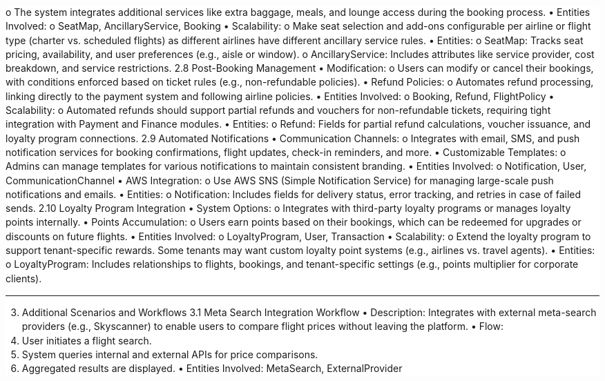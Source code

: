 o	The system integrates additional services like extra baggage, meals, and lounge access during the booking process.
•	Entities Involved:
o	SeatMap, AncillaryService, Booking
•	Scalability:
o	Make seat selection and add-ons configurable per airline or flight type (charter vs. scheduled flights) as different airlines have different ancillary service rules.
•	Entities:
o	SeatMap: Tracks seat pricing, availability, and user preferences (e.g., aisle or window).
o	AncillaryService: Includes attributes like service provider, cost breakdown, and service restrictions.
2.8 Post-Booking Management
•	Modification:
o	Users can modify or cancel their bookings, with conditions enforced based on ticket rules (e.g., non-refundable policies).
•	Refund Policies:
o	Automates refund processing, linking directly to the payment system and following airline policies.
•	Entities Involved:
o	Booking, Refund, FlightPolicy
•	Scalability:
o	Automated refunds should support partial refunds and vouchers for non-refundable tickets, requiring tight integration with Payment and Finance modules.
•	Entities:
o	Refund: Fields for partial refund calculations, voucher issuance, and loyalty program connections.
2.9 Automated Notifications
•	Communication Channels:
o	Integrates with email, SMS, and push notification services for booking confirmations, flight updates, check-in reminders, and more.
•	Customizable Templates:
o	Admins can manage templates for various notifications to maintain consistent branding.
•	Entities Involved:
o	Notification, User, CommunicationChannel
•	AWS Integration:
o	Use AWS SNS (Simple Notification Service) for managing large-scale push notifications and emails.
•	Entities:
o	Notification: Includes fields for delivery status, error tracking, and retries in case of failed sends.
2.10 Loyalty Program Integration
•	System Options:
o	Integrates with third-party loyalty programs or manages loyalty points internally.
•	Points Accumulation:
o	Users earn points based on their bookings, which can be redeemed for upgrades or discounts on future flights.
•	Entities Involved:
o	LoyaltyProgram, User, Transaction
•	Scalability:
o	Extend the loyalty program to support tenant-specific rewards. Some tenants may want custom loyalty point systems (e.g., airlines vs. travel agents).
•	Entities:
o	LoyaltyProgram: Includes relationships to flights, bookings, and tenant-specific settings (e.g., points multiplier for corporate clients).
________________________________________
3. Additional Scenarios and Workflows
3.1 Meta Search Integration Workflow
•	Description: Integrates with external meta-search providers (e.g., Skyscanner) to enable users to compare flight prices without leaving the platform.
•	Flow:
1.	User initiates a flight search.
2.	System queries internal and external APIs for price comparisons.
3.	Aggregated results are displayed.
•	Entities Involved: MetaSearch, ExternalProvider